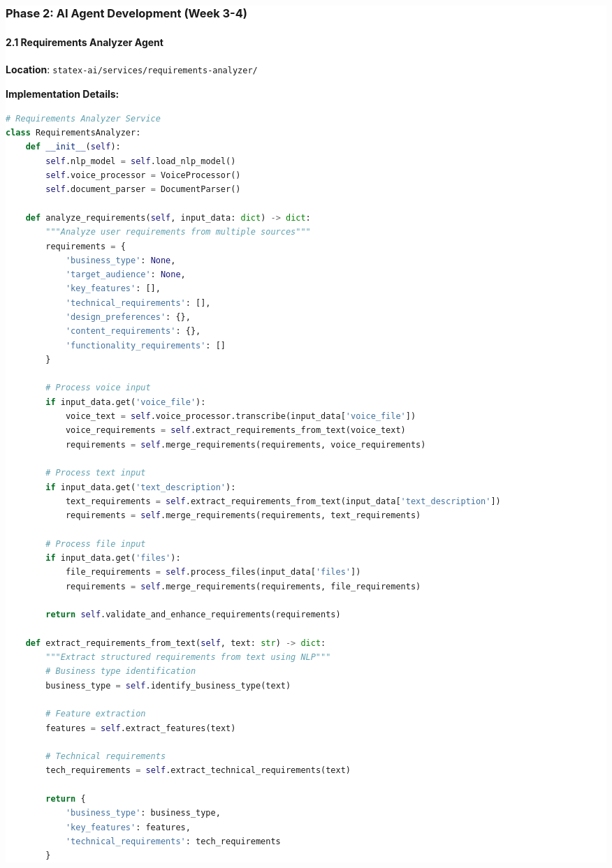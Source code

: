 ### **Phase 2: AI Agent Development (Week 3-4)**

#### **2.1 Requirements Analyzer Agent**
**Location**: `statex-ai/services/requirements-analyzer/`

**Implementation Details:**
```python
# Requirements Analyzer Service
class RequirementsAnalyzer:
    def __init__(self):
        self.nlp_model = self.load_nlp_model()
        self.voice_processor = VoiceProcessor()
        self.document_parser = DocumentParser()
    
    def analyze_requirements(self, input_data: dict) -> dict:
        """Analyze user requirements from multiple sources"""
        requirements = {
            'business_type': None,
            'target_audience': None,
            'key_features': [],
            'technical_requirements': [],
            'design_preferences': {},
            'content_requirements': {},
            'functionality_requirements': []
        }
        
        # Process voice input
        if input_data.get('voice_file'):
            voice_text = self.voice_processor.transcribe(input_data['voice_file'])
            voice_requirements = self.extract_requirements_from_text(voice_text)
            requirements = self.merge_requirements(requirements, voice_requirements)
        
        # Process text input
        if input_data.get('text_description'):
            text_requirements = self.extract_requirements_from_text(input_data['text_description'])
            requirements = self.merge_requirements(requirements, text_requirements)
        
        # Process file input
        if input_data.get('files'):
            file_requirements = self.process_files(input_data['files'])
            requirements = self.merge_requirements(requirements, file_requirements)
        
        return self.validate_and_enhance_requirements(requirements)
    
    def extract_requirements_from_text(self, text: str) -> dict:
        """Extract structured requirements from text using NLP"""
        # Business type identification
        business_type = self.identify_business_type(text)
        
        # Feature extraction
        features = self.extract_features(text)
        
        # Technical requirements
        tech_requirements = self.extract_technical_requirements(text)
        
        return {
            'business_type': business_type,
            'key_features': features,
            'technical_requirements': tech_requirements
        }
```
